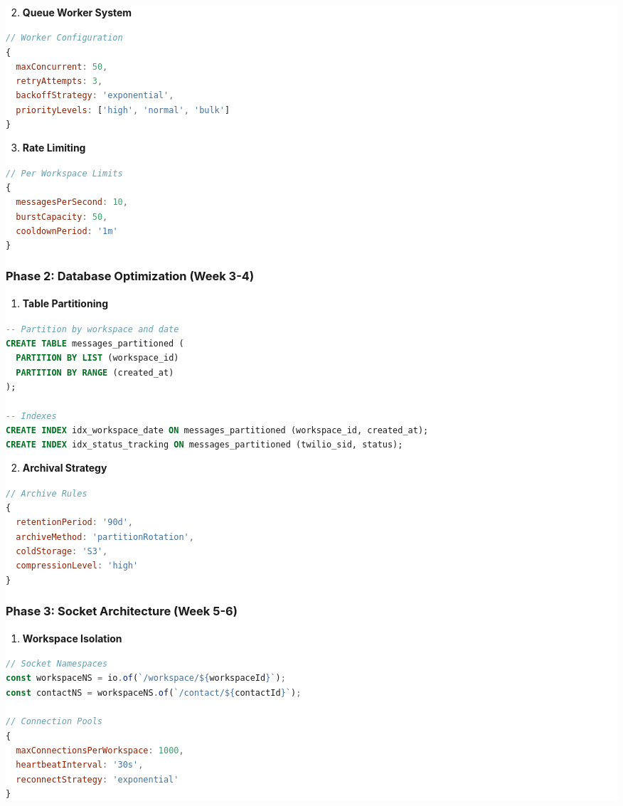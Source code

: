 2. **Queue Worker System**
```javascript
// Worker Configuration
{
  maxConcurrent: 50,
  retryAttempts: 3,
  backoffStrategy: 'exponential',
  priorityLevels: ['high', 'normal', 'bulk']
}
```

3. **Rate Limiting**
```javascript
// Per Workspace Limits
{
  messagesPerSecond: 10,
  burstCapacity: 50,
  cooldownPeriod: '1m'
}
```

### Phase 2: Database Optimization (Week 3-4)

1. **Table Partitioning**
```sql
-- Partition by workspace and date
CREATE TABLE messages_partitioned (
  PARTITION BY LIST (workspace_id)
  PARTITION BY RANGE (created_at)
);

-- Indexes
CREATE INDEX idx_workspace_date ON messages_partitioned (workspace_id, created_at);
CREATE INDEX idx_status_tracking ON messages_partitioned (twilio_sid, status);
```

2. **Archival Strategy**
```javascript
// Archive Rules
{
  retentionPeriod: '90d',
  archiveMethod: 'partitionRotation',
  coldStorage: 'S3',
  compressionLevel: 'high'
}
```

### Phase 3: Socket Architecture (Week 5-6)

1. **Workspace Isolation**
```javascript
// Socket Namespaces
const workspaceNS = io.of(`/workspace/${workspaceId}`);
const contactNS = workspaceNS.of(`/contact/${contactId}`);

// Connection Pools
{
  maxConnectionsPerWorkspace: 1000,
  heartbeatInterval: '30s',
  reconnectStrategy: 'exponential'
}
```

